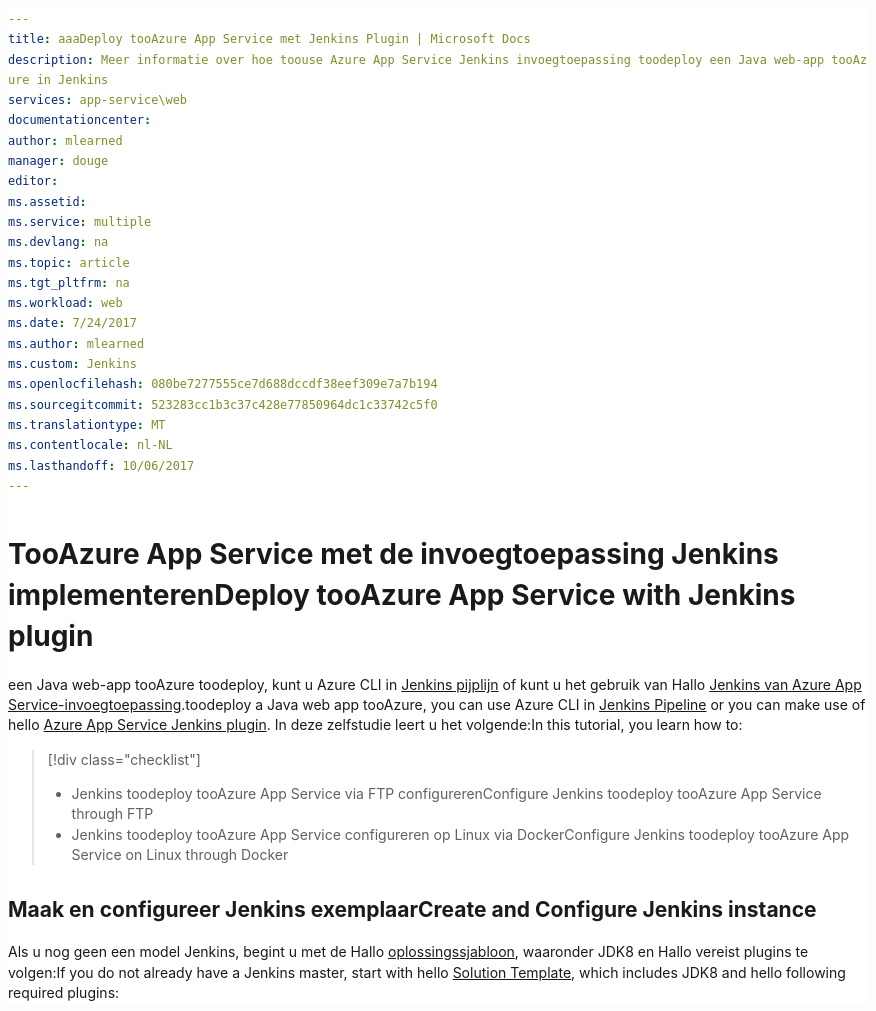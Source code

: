 ```yaml
---
title: aaaDeploy tooAzure App Service met Jenkins Plugin | Microsoft Docs
description: Meer informatie over hoe toouse Azure App Service Jenkins invoegtoepassing toodeploy een Java web-app tooAzure in Jenkins
services: app-service\web
documentationcenter: 
author: mlearned
manager: douge
editor: 
ms.assetid: 
ms.service: multiple
ms.devlang: na
ms.topic: article
ms.tgt_pltfrm: na
ms.workload: web
ms.date: 7/24/2017
ms.author: mlearned
ms.custom: Jenkins
ms.openlocfilehash: 080be7277555ce7d688dccdf38eef309e7a7b194
ms.sourcegitcommit: 523283cc1b3c37c428e77850964dc1c33742c5f0
ms.translationtype: MT
ms.contentlocale: nl-NL
ms.lasthandoff: 10/06/2017
---
```

# <a name="deploy-tooazure-app-service-with-jenkins-plugin"></a><span data-ttu-id="0fd1f-103">TooAzure App Service met de invoegtoepassing Jenkins implementeren</span><span class="sxs-lookup"><span data-stu-id="0fd1f-103">Deploy tooAzure App Service with Jenkins plugin</span></span> 
<span data-ttu-id="0fd1f-104">een Java web-app tooAzure toodeploy, kunt u Azure CLI in [Jenkins pijplijn](/azure/jenkins/execute-cli-jenkins-pipeline) of kunt u het gebruik van Hallo [Jenkins van Azure App Service-invoegtoepassing](https://plugins.jenkins.io/azure-app-service).</span><span class="sxs-lookup"><span data-stu-id="0fd1f-104">toodeploy a Java web app tooAzure, you can use Azure CLI in [Jenkins Pipeline](/azure/jenkins/execute-cli-jenkins-pipeline) or you can make use of hello [Azure App Service Jenkins plugin](https://plugins.jenkins.io/azure-app-service).</span></span> <span data-ttu-id="0fd1f-105">In deze zelfstudie leert u het volgende:</span><span class="sxs-lookup"><span data-stu-id="0fd1f-105">In this tutorial, you learn how to:</span></span>

> [!div class="checklist"]
> * <span data-ttu-id="0fd1f-106">Jenkins toodeploy tooAzure App Service via FTP configureren</span><span class="sxs-lookup"><span data-stu-id="0fd1f-106">Configure Jenkins toodeploy tooAzure App Service through FTP</span></span> 
> * <span data-ttu-id="0fd1f-107">Jenkins toodeploy tooAzure App Service configureren op Linux via Docker</span><span class="sxs-lookup"><span data-stu-id="0fd1f-107">Configure Jenkins toodeploy tooAzure App Service on Linux through Docker</span></span> 

## <a name="create-and-configure-jenkins-instance"></a><span data-ttu-id="0fd1f-108">Maak en configureer Jenkins exemplaar</span><span class="sxs-lookup"><span data-stu-id="0fd1f-108">Create and Configure Jenkins instance</span></span>
<span data-ttu-id="0fd1f-109">Als u nog geen een model Jenkins, begint u met de Hallo [oplossingssjabloon](install-jenkins-solution-template.md), waaronder JDK8 en Hallo vereist plugins te volgen:</span><span class="sxs-lookup"><span data-stu-id="0fd1f-109">If you do not already have a Jenkins master, start with hello [Solution Template](install-jenkins-solution-template.md), which includes JDK8 and hello following required plugins:</span></span>
